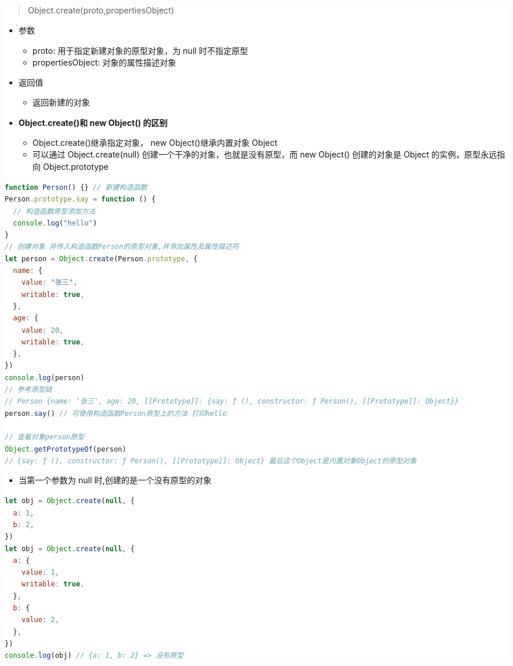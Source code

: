 > Object.create(proto,propertiesObject)

- 参数
  - proto: 用于指定新建对象的原型对象，为 null 时不指定原型
  - propertiesObject: 对象的属性描述对象
- 返回值

  - 返回新建的对象

- **Object.create()和 new Object() 的区别**
  - Object.create()继承指定对象， new Object()继承内置对象 Object
  - 可以通过 Object.create(null) 创建一个干净的对象，也就是没有原型，而 new Object() 创建的对象是 Object 的实例，原型永远指向 Object.prototype

```js
function Person() {} // 新建构造函数
Person.prototype.say = function () {
  // 构造函数原型添加方法
  console.log("hello")
}
// 创建对象 并传入构造函数Person的原型对象,并添加属性及属性描述符
let person = Object.create(Person.prototype, {
  name: {
    value: "张三",
    writable: true,
  },
  age: {
    value: 20,
    writable: true,
  },
})
console.log(person)
// 参考原型链
// Person {name: '张三', age: 20, [[Prototype]]: {say: ƒ (), constructor: ƒ Person(), [[Prototype]]: Object}}
person.say() // 可使用构造函数Person原型上的方法 打印hello

// 查看对象person原型
Object.getPrototypeOf(person)
// {say: ƒ (), constructor: ƒ Person(), [[Prototype]]: Object} 最后这个Object是内置对象Object的原型对象
```

- 当第一个参数为 null 时,创建的是一个没有原型的对象

```js
let obj = Object.create(null, {
  a: 1,
  b: 2,
})
let obj = Object.create(null, {
  a: {
    value: 1,
    writable: true,
  },
  b: {
    value: 2,
  },
})
console.log(obj) // {a: 1, b: 2} => 没有原型
```
